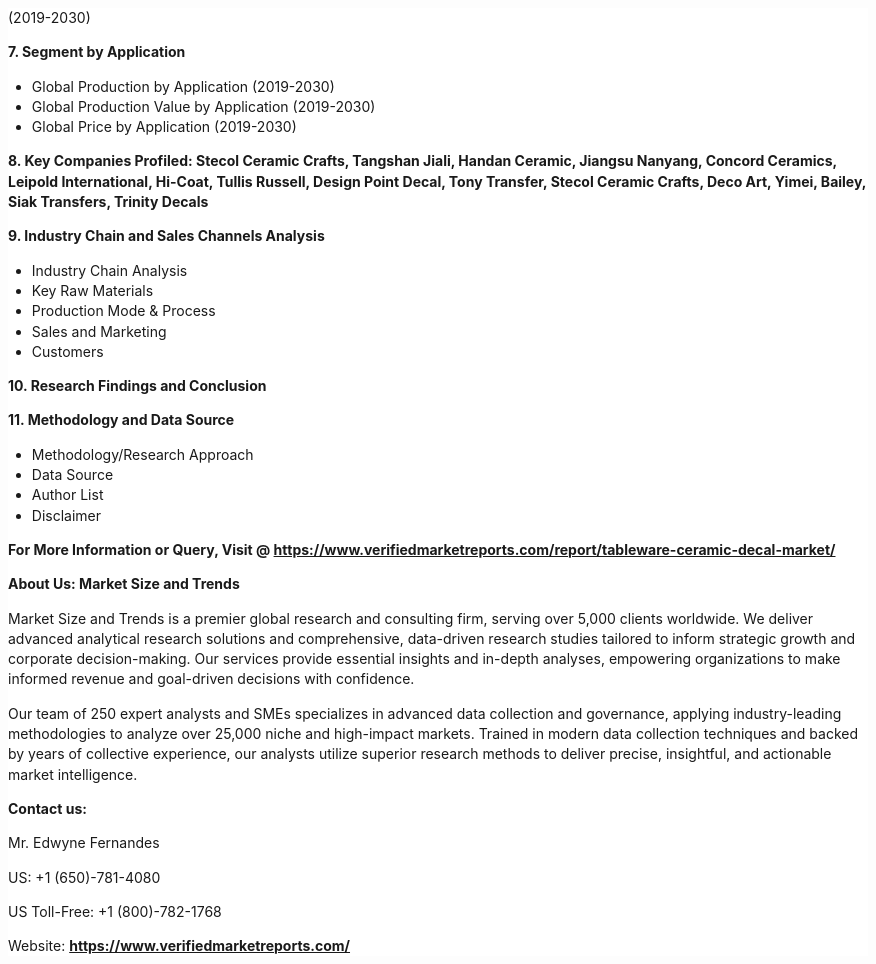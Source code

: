 (2019-2030)</li></ul><p><strong>7. Segment by Application</strong></p><ul><li>Global Production by Application (2019-2030)</li><li>Global Production Value by Application (2019-2030)</li><li>Global Price by Application (2019-2030)</li></ul><p><strong>8. Key Companies Profiled: Stecol Ceramic Crafts, Tangshan Jiali, Handan Ceramic, Jiangsu Nanyang, Concord Ceramics, Leipold International, Hi-Coat, Tullis Russell, Design Point Decal, Tony Transfer, Stecol Ceramic Crafts, Deco Art, Yimei, Bailey, Siak Transfers, Trinity Decals</strong></p><p><strong>9. Industry Chain and Sales Channels Analysis</strong></p><ul><li>Industry Chain Analysis</li><li>Key Raw Materials</li><li>Production Mode &amp; Process</li><li>Sales and Marketing</li><li>Customers</li></ul><p><strong>10. Research Findings and Conclusion</strong></p><p><strong>11. Methodology and Data Source</strong></p><ul><li>Methodology/Research Approach</li><li>Data Source</li><li>Author List</li><li>Disclaimer</li></ul></p><p><strong>For More Information or Query, Visit @ <a href="https://www.verifiedmarketreports.com/report/tableware-ceramic-decal-market/">https://www.verifiedmarketreports.com/report/tableware-ceramic-decal-market/</a></strong></p><p><strong>About Us: Market Size and Trends</strong></p><p>Market Size and Trends is a premier global research and consulting firm, serving over 5,000 clients worldwide. We deliver advanced analytical research solutions and comprehensive, data-driven research studies tailored to inform strategic growth and corporate decision-making. Our services provide essential insights and in-depth analyses, empowering organizations to make informed revenue and goal-driven decisions with confidence.</p><p>Our team of 250 expert analysts and SMEs specializes in advanced data collection and governance, applying industry-leading methodologies to analyze over 25,000 niche and high-impact markets. Trained in modern data collection techniques and backed by years of collective experience, our analysts utilize superior research methods to deliver precise, insightful, and actionable market intelligence.</p><p><strong>Contact us:</strong></p><p>Mr. Edwyne Fernandes</p><p>US: +1 (650)-781-4080</p><p>US Toll-Free: +1 (800)-782-1768</p><p>Website: <strong><a href="https://www.verifiedmarketreports.com/">https://www.verifiedmarketreports.com/</a></strong></p>
